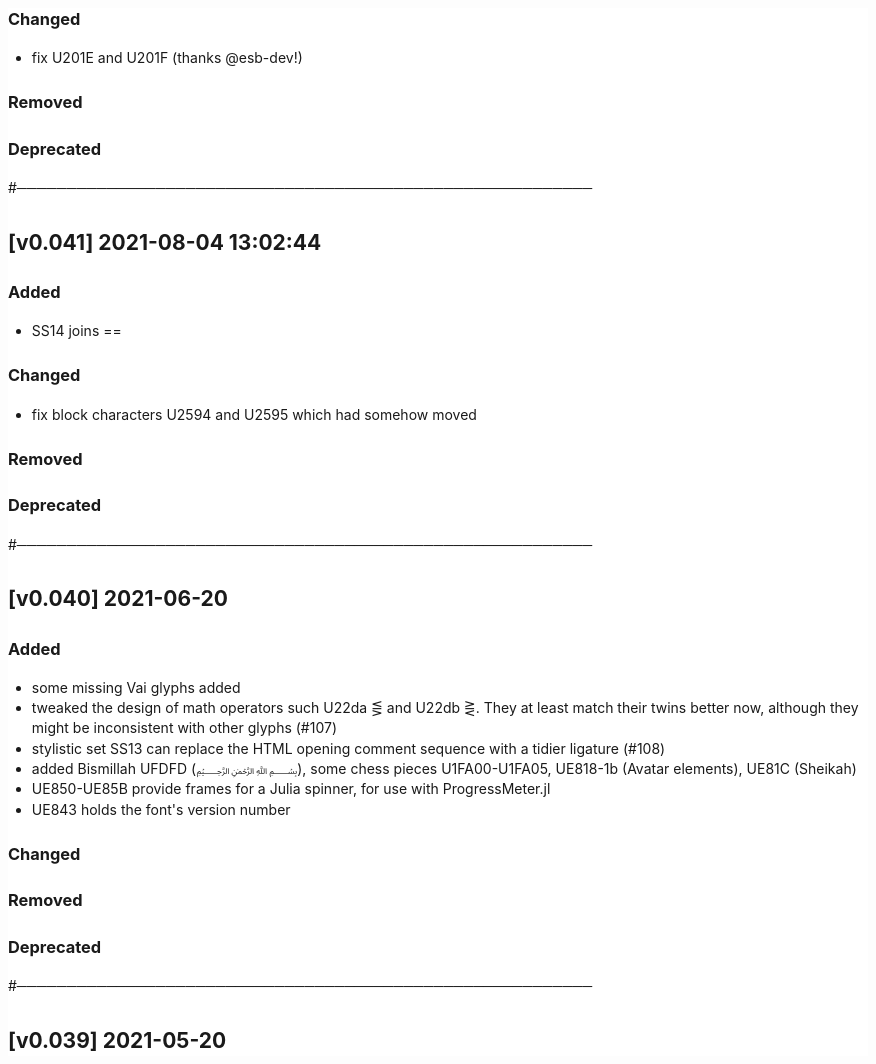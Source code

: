 ### Changed

- fix U201E and U201F (thanks @esb-dev!)

### Removed

### Deprecated

#──────────────────────────────────────────────────────────

## [v0.041] 2021-08-04 13:02:44

### Added

- SS14 joins ==

### Changed

- fix block characters U2594 and U2595 which had somehow moved

### Removed

### Deprecated

#──────────────────────────────────────────────────────────

## [v0.040] 2021-06-20

### Added

- some missing Vai glyphs added
- tweaked the design of math operators such U22da ⋚ and U22db ⋛. They at least match their twins better now, although they might be inconsistent with other glyphs (#107)
- stylistic set SS13 can replace the HTML opening comment sequence with a tidier ligature (#108)
- added Bismillah UFDFD (﷽), some chess pieces U1FA00-U1FA05, UE818-1b (Avatar elements), UE81C (Sheikah)
- UE850-UE85B provide frames for a Julia spinner, for use with ProgressMeter.jl
- UE843 holds the font's version number

### Changed

### Removed

### Deprecated

#──────────────────────────────────────────────────────────

## [v0.039] 2021-05-20
